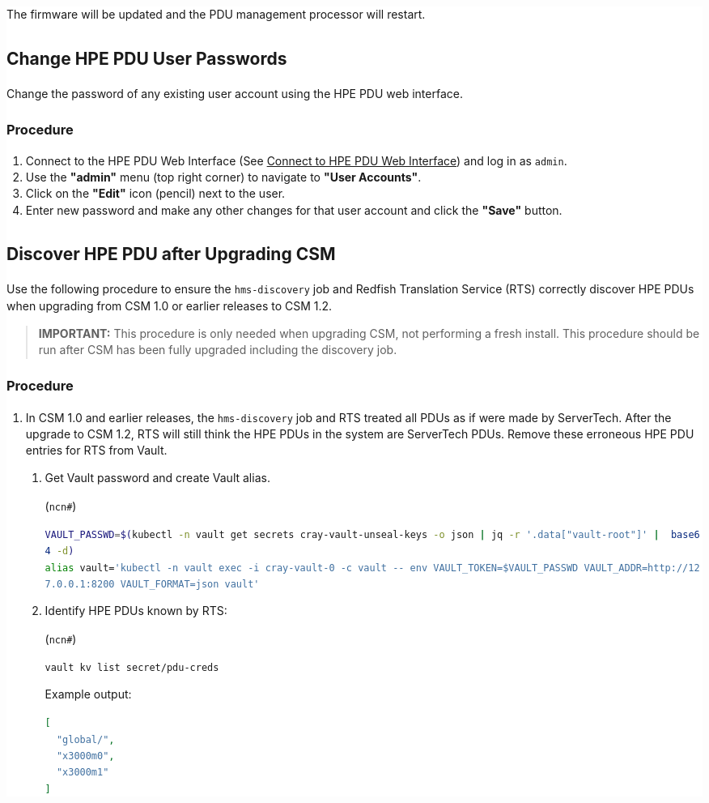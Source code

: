 The firmware will be updated and the PDU management processor will restart.

## Change HPE PDU User Passwords

Change the password of any existing user account using the HPE PDU web interface.

### Procedure

1. Connect to the HPE PDU Web Interface (See [Connect to HPE PDU Web Interface](#connect-to-hpe-pdu-web-interface)) and log in as `admin`.
1. Use the **"admin"** menu (top right corner) to navigate to **"User Accounts"**.
1. Click on the **"Edit"** icon (pencil) next to the user.
1. Enter new password and make any other changes for that user account and click the **"Save"** button.

## Discover HPE PDU after Upgrading CSM

Use the following procedure to ensure the `hms-discovery` job and Redfish Translation Service (RTS) correctly discover HPE PDUs when upgrading from CSM 1.0 or earlier releases to CSM 1.2.

> **IMPORTANT:** This procedure is only needed when upgrading CSM, not performing a fresh install. This procedure should be run after CSM has been fully upgraded including the discovery job.

### Procedure

1.  In CSM 1.0 and earlier releases, the `hms-discovery` job and RTS treated all PDUs as if were made by ServerTech. After the upgrade to CSM 1.2, RTS will still think the HPE PDUs in the system are ServerTech PDUs. Remove these erroneous HPE PDU entries for RTS from Vault.

    1. Get Vault password and create Vault alias.

        (`ncn#`)
        ```bash
        VAULT_PASSWD=$(kubectl -n vault get secrets cray-vault-unseal-keys -o json | jq -r '.data["vault-root"]' |  base64 -d)
        alias vault='kubectl -n vault exec -i cray-vault-0 -c vault -- env VAULT_TOKEN=$VAULT_PASSWD VAULT_ADDR=http://127.0.0.1:8200 VAULT_FORMAT=json vault'
        ```

    1.  Identify HPE PDUs known by RTS:

        (`ncn#`)
        ```bash
        vault kv list secret/pdu-creds
        ```

        Example output:

        ```json
        [
          "global/",
          "x3000m0",
          "x3000m1"
        ]
        ```

